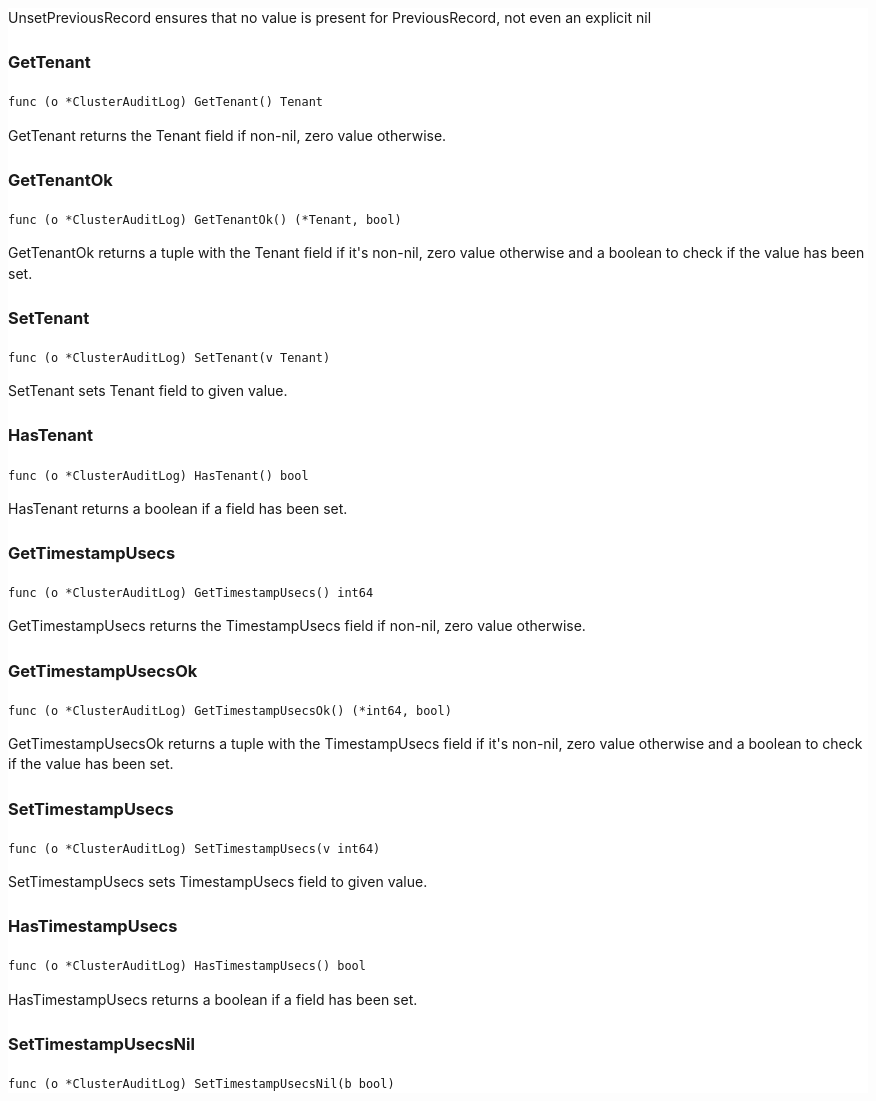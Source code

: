 UnsetPreviousRecord ensures that no value is present for PreviousRecord, not even an explicit nil
### GetTenant

`func (o *ClusterAuditLog) GetTenant() Tenant`

GetTenant returns the Tenant field if non-nil, zero value otherwise.

### GetTenantOk

`func (o *ClusterAuditLog) GetTenantOk() (*Tenant, bool)`

GetTenantOk returns a tuple with the Tenant field if it's non-nil, zero value otherwise
and a boolean to check if the value has been set.

### SetTenant

`func (o *ClusterAuditLog) SetTenant(v Tenant)`

SetTenant sets Tenant field to given value.

### HasTenant

`func (o *ClusterAuditLog) HasTenant() bool`

HasTenant returns a boolean if a field has been set.

### GetTimestampUsecs

`func (o *ClusterAuditLog) GetTimestampUsecs() int64`

GetTimestampUsecs returns the TimestampUsecs field if non-nil, zero value otherwise.

### GetTimestampUsecsOk

`func (o *ClusterAuditLog) GetTimestampUsecsOk() (*int64, bool)`

GetTimestampUsecsOk returns a tuple with the TimestampUsecs field if it's non-nil, zero value otherwise
and a boolean to check if the value has been set.

### SetTimestampUsecs

`func (o *ClusterAuditLog) SetTimestampUsecs(v int64)`

SetTimestampUsecs sets TimestampUsecs field to given value.

### HasTimestampUsecs

`func (o *ClusterAuditLog) HasTimestampUsecs() bool`

HasTimestampUsecs returns a boolean if a field has been set.

### SetTimestampUsecsNil

`func (o *ClusterAuditLog) SetTimestampUsecsNil(b bool)`
